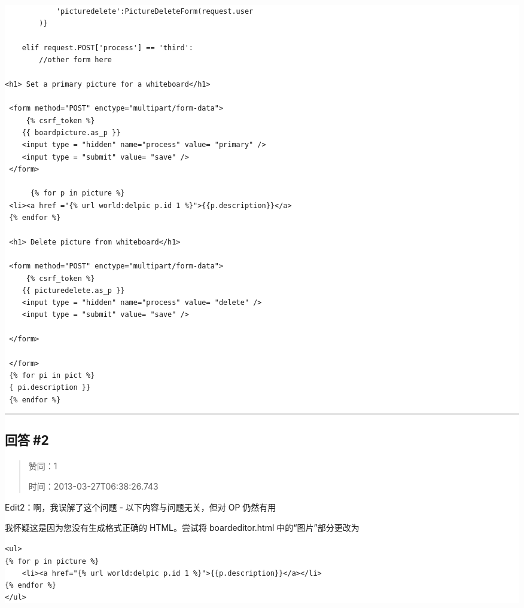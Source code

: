 ```
            'picturedelete':PictureDeleteForm(request.user
        )}

    elif request.POST['process'] == 'third':
        //other form here

<h1> Set a primary picture for a whiteboard</h1>

 <form method="POST" enctype="multipart/form-data">
     {% csrf_token %}
    {{ boardpicture.as_p }}
    <input type = "hidden" name="process" value= "primary" />
    <input type = "submit" value= "save" />
 </form>

      {% for p in picture %}
 <li><a href ="{% url world:delpic p.id 1 %}">{{p.description}}</a>
 {% endfor %}

 <h1> Delete picture from whiteboard</h1>

 <form method="POST" enctype="multipart/form-data">
     {% csrf_token %}
    {{ picturedelete.as_p }}
    <input type = "hidden" name="process" value= "delete" />
    <input type = "submit" value= "save" />

 </form>

 </form>
 {% for pi in pict %}
 { pi.description }}
 {% endfor %} 
```

* * *

## 回答 #2

> 赞同：1
> 
> 时间：2013-03-27T06:38:26.743

Edit2：啊，我误解了这个问题 - 以下内容与问题无关，但对 OP 仍然有用

我怀疑这是因为您没有生成格式正确的 HTML。尝试将 boardeditor.html 中的“图片”部分更改为

```
<ul>
{% for p in picture %}
    <li><a href="{% url world:delpic p.id 1 %}">{{p.description}}</a></li>
{% endfor %}
</ul> 
```
